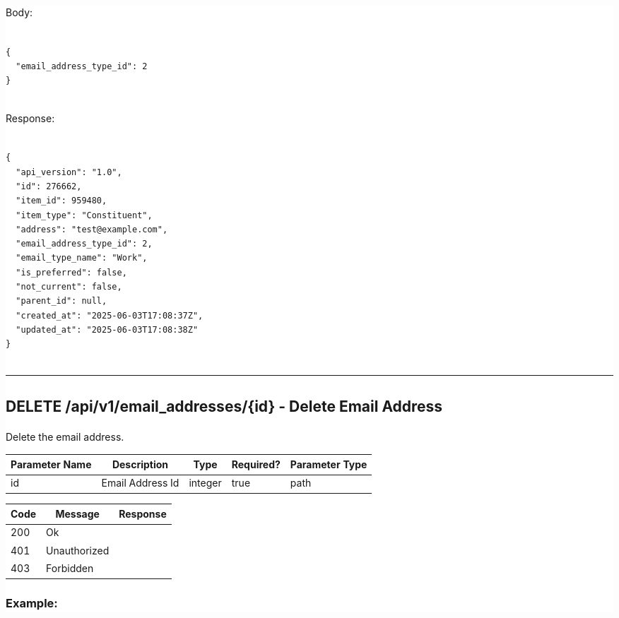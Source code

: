 Body:

```
                  
{
  "email_address_type_id": 2
}
                
```


Response:

```
                  
{
  "api_version": "1.0",
  "id": 276662,
  "item_id": 959480,
  "item_type": "Constituent",
  "address": "test@example.com",
  "email_address_type_id": 2,
  "email_type_name": "Work",
  "is_preferred": false,
  "not_current": false,
  "parent_id": null,
  "created_at": "2025-06-03T17:08:37Z",
  "updated_at": "2025-06-03T17:08:38Z"
}
                
```


* * *

DELETE /api/v1/email\_addresses/{id} - Delete Email Address
-----------------------------------------------------------

Delete the email address.


|Parameter Name|Description     |Type   |Required?|Parameter Type|
|--------------|----------------|-------|---------|--------------|
|id            |Email Address Id|integer|true     |path          |



|Code|Message     |Response|
|----|------------|--------|
|200 |Ok          |        |
|401 |Unauthorized|        |
|403 |Forbidden   |        |


### Example:
